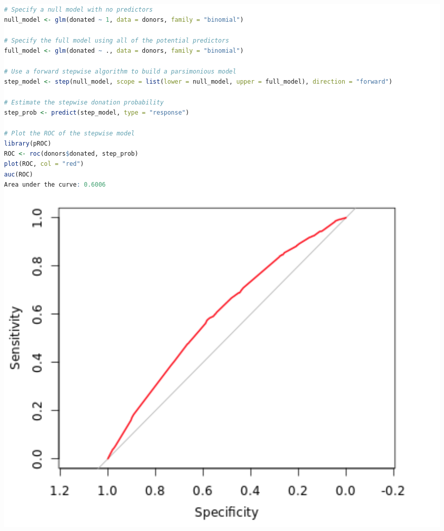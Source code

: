 ```R
# Specify a null model with no predictors
null_model <- glm(donated ~ 1, data = donors, family = "binomial")

# Specify the full model using all of the potential predictors
full_model <- glm(donated ~ ., data = donors, family = "binomial")

# Use a forward stepwise algorithm to build a parsimonious model
step_model <- step(null_model, scope = list(lower = null_model, upper = full_model), direction = "forward")

# Estimate the stepwise donation probability
step_prob <- predict(step_model, type = "response")

# Plot the ROC of the stepwise model
library(pROC)
ROC <- roc(donors$donated, step_prob)
plot(ROC, col = "red")
auc(ROC)
Area under the curve: 0.6006
```

![E69C0BAD-A3E0-4DB6-AF3F-0D11C1B129CB](figures/E69C0BAD-A3E0-4DB6-AF3F-0D11C1B129CB.png)
